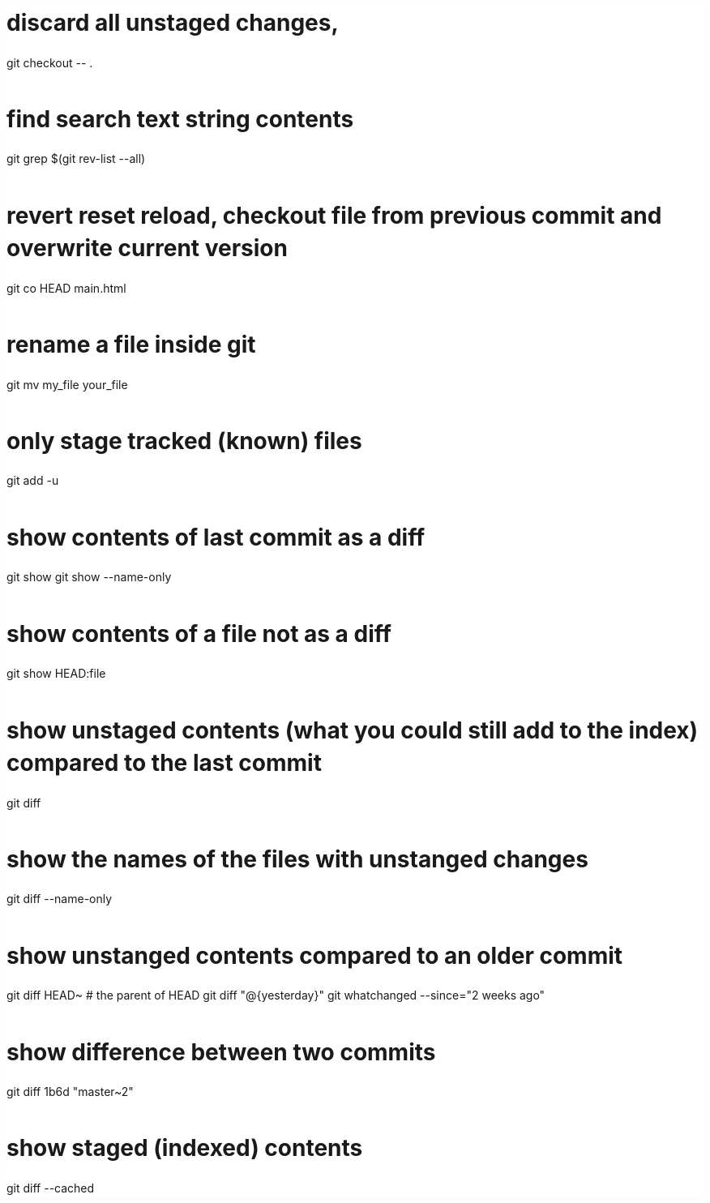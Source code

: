# discard all unstaged changes,
git checkout -- .

# find search text string contents
git grep <regexp> $(git rev-list --all)

# revert reset reload, checkout file from previous commit and overwrite current version
git co HEAD main.html

# rename a file inside git
git mv my_file your_file

# only stage tracked (known) files
git add -u

# show contents of last commit as a diff
git show
git show --name-only

# show contents of a file not as a diff
git show HEAD:file

# show unstaged contents (what you could still add to the index) compared to the last commit
git diff
# show the names of the files with unstanged changes
git diff --name-only
# show unstanged contents compared to an older commit
git diff HEAD~ # the parent of HEAD
git diff "@{yesterday}"
git whatchanged --since="2 weeks ago"

# show difference between two commits
git diff 1b6d "master~2"

# show staged (indexed) contents
git diff --cached
